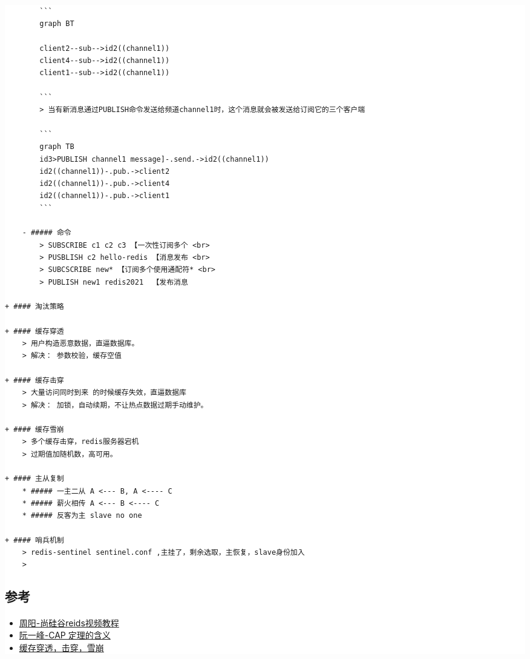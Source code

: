             ```
            graph BT
            
            client2--sub-->id2((channel1))
            client4--sub-->id2((channel1))
            client1--sub-->id2((channel1))
            
            ```
            > 当有新消息通过PUBLISH命令发送给频道channel1时，这个消息就会被发送给订阅它的三个客户端
            
            ```
            graph TB
            id3>PUBLISH channel1 message]-.send.->id2((channel1))
            id2((channel1))-.pub.->client2
            id2((channel1))-.pub.->client4
            id2((channel1))-.pub.->client1
            ```
        
        - ##### 命令
            > SUBSCRIBE c1 c2 c3 【一次性订阅多个 <br>
            > PUSBLISH c2 hello-redis 【消息发布 <br>
            > SUBCSCRIBE new* 【订阅多个使用通配符* <br>
            > PUBLISH new1 redis2021  【发布消息
        
    + #### 淘汰策略

    + #### 缓存穿透
        > 用户构造恶意数据，直逼数据库。
        > 解决： 参数校验，缓存空值

    + #### 缓存击穿
        > 大量访问同时到来 的时候缓存失效，直逼数据库
        > 解决： 加锁，自动续期，不让热点数据过期手动维护。

    + #### 缓存雪崩
        > 多个缓存击穿，redis服务器宕机
        > 过期值加随机数，高可用。

    + #### 主从复制
        * ##### 一主二从 A <--- B, A <---- C
        * ##### 薪火相传 A <--- B <---- C
        * ##### 反客为主 slave no one

    + #### 哨兵机制
        > redis-sentinel sentinel.conf ,主挂了，剩余选取，主恢复，slave身份加入
        > ​    

## 参考
* [周阳-尚硅谷reids视频教程](https://www.bilibili.com/video/BV1J4411x7U1 )
* [阮一峰-CAP 定理的含义](http://www.ruanyifeng.com/blog/2018/07/cap.html )
* [缓存穿透，击穿，雪崩](https://blog.csdn.net/lzy194/article/details/122231010 )